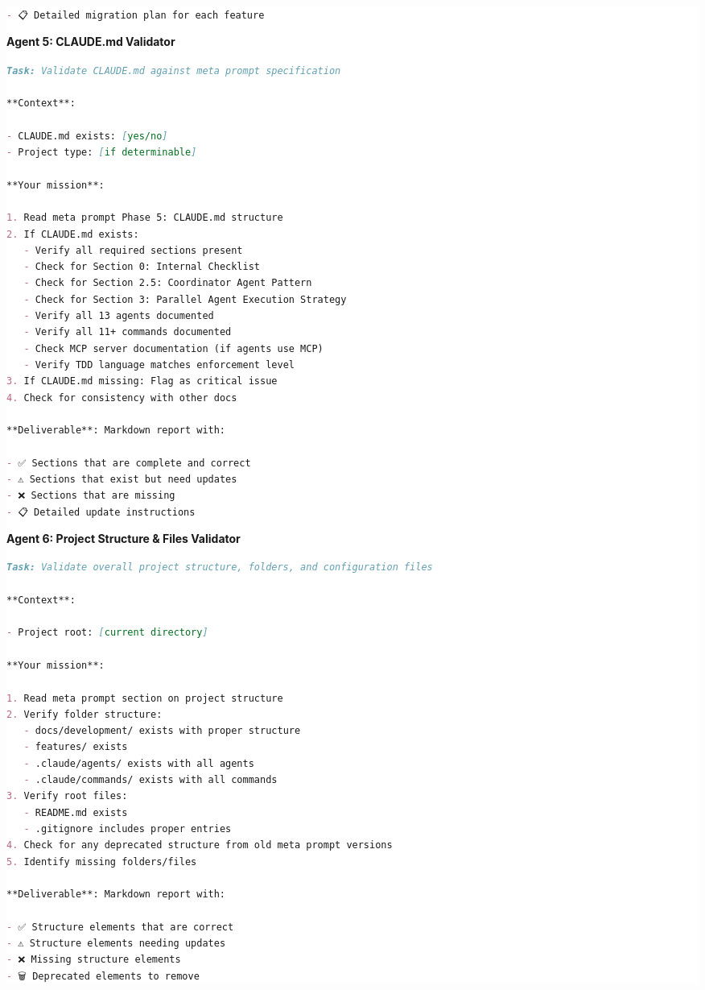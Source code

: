```markdown
- 📋 Detailed migration plan for each feature
```

**Agent 5: CLAUDE.md Validator**

```markdown
Task: Validate CLAUDE.md against meta prompt specification

**Context**:

- CLAUDE.md exists: [yes/no]
- Project type: [if determinable]

**Your mission**:

1. Read meta prompt Phase 5: CLAUDE.md structure
2. If CLAUDE.md exists:
   - Verify all required sections present
   - Check for Section 0: Internal Checklist
   - Check for Section 2.5: Coordinator Agent Pattern
   - Check for Section 3: Parallel Agent Execution Strategy
   - Verify all 13 agents documented
   - Verify all 11+ commands documented
   - Check MCP server documentation (if agents use MCP)
   - Verify TDD language matches enforcement level
3. If CLAUDE.md missing: Flag as critical issue
4. Check for consistency with other docs

**Deliverable**: Markdown report with:

- ✅ Sections that are complete and correct
- ⚠️ Sections that exist but need updates
- ❌ Sections that are missing
- 📋 Detailed update instructions
```

**Agent 6: Project Structure & Files Validator**

```markdown
Task: Validate overall project structure, folders, and configuration files

**Context**:

- Project root: [current directory]

**Your mission**:

1. Read meta prompt section on project structure
2. Verify folder structure:
   - docs/development/ exists with proper structure
   - features/ exists
   - .claude/agents/ exists with all agents
   - .claude/commands/ exists with all commands
3. Verify root files:
   - README.md exists
   - .gitignore includes proper entries
4. Check for any deprecated structure from old meta prompt versions
5. Identify missing folders/files

**Deliverable**: Markdown report with:

- ✅ Structure elements that are correct
- ⚠️ Structure elements needing updates
- ❌ Missing structure elements
- 🗑️ Deprecated elements to remove
```
